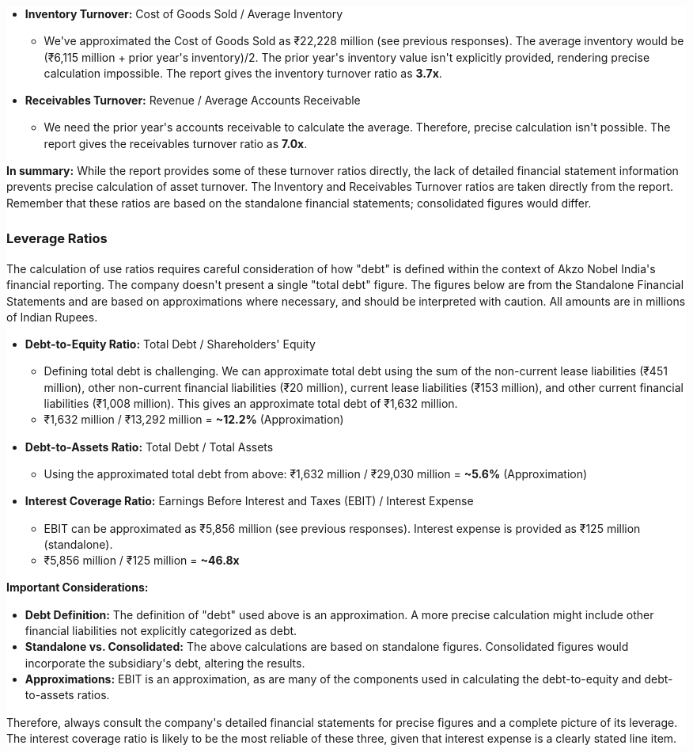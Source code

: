 * **Inventory Turnover:** Cost of Goods Sold / Average Inventory
    * We've approximated the Cost of Goods Sold as ₹22,228 million (see previous responses).  The average inventory would be (₹6,115 million + prior year's inventory)/2.  The prior year's inventory value isn't explicitly provided, rendering precise calculation impossible.  The report gives the inventory turnover ratio as **3.7x**.


* **Receivables Turnover:** Revenue / Average Accounts Receivable
    * We need the prior year's accounts receivable to calculate the average. Therefore, precise calculation isn't possible. The report gives the receivables turnover ratio as **7.0x**.


**In summary:** While the report provides some of these turnover ratios directly, the lack of detailed financial statement information prevents precise calculation of asset turnover.  The Inventory and Receivables Turnover ratios are taken directly from the report. Remember that these ratios are based on the standalone financial statements; consolidated figures would differ.



### Leverage Ratios
The calculation of use ratios requires careful consideration of how "debt" is defined within the context of Akzo Nobel India's financial reporting. The company doesn't present a single "total debt" figure.  The figures below are from the Standalone Financial Statements and are based on approximations where necessary, and should be interpreted with caution.  All amounts are in millions of Indian Rupees.


* **Debt-to-Equity Ratio:** Total Debt / Shareholders' Equity
    * Defining total debt is challenging.  We can approximate total debt using the sum of the non-current lease liabilities (₹451 million), other non-current financial liabilities (₹20 million), current lease liabilities (₹153 million), and other current financial liabilities (₹1,008 million).  This gives an approximate total debt of ₹1,632 million.
    * ₹1,632 million / ₹13,292 million = **~12.2%** (Approximation)

* **Debt-to-Assets Ratio:** Total Debt / Total Assets
    * Using the approximated total debt from above:  ₹1,632 million / ₹29,030 million = **~5.6%** (Approximation)

* **Interest Coverage Ratio:** Earnings Before Interest and Taxes (EBIT) / Interest Expense
    * EBIT can be approximated as ₹5,856 million (see previous responses). Interest expense is provided as ₹125 million (standalone).
    * ₹5,856 million / ₹125 million = **~46.8x**

**Important Considerations:**

* **Debt Definition:** The definition of "debt" used above is an approximation. A more precise calculation might include other financial liabilities not explicitly categorized as debt.
* **Standalone vs. Consolidated:** The above calculations are based on standalone figures.  Consolidated figures would incorporate the subsidiary's debt, altering the results.
* **Approximations:**  EBIT is an approximation, as are many of the components used in calculating the debt-to-equity and debt-to-assets ratios.

Therefore, always consult the company's detailed financial statements for precise figures and a complete picture of its leverage.  The interest coverage ratio is likely to be the most reliable of these three, given that interest expense is a clearly stated line item.


